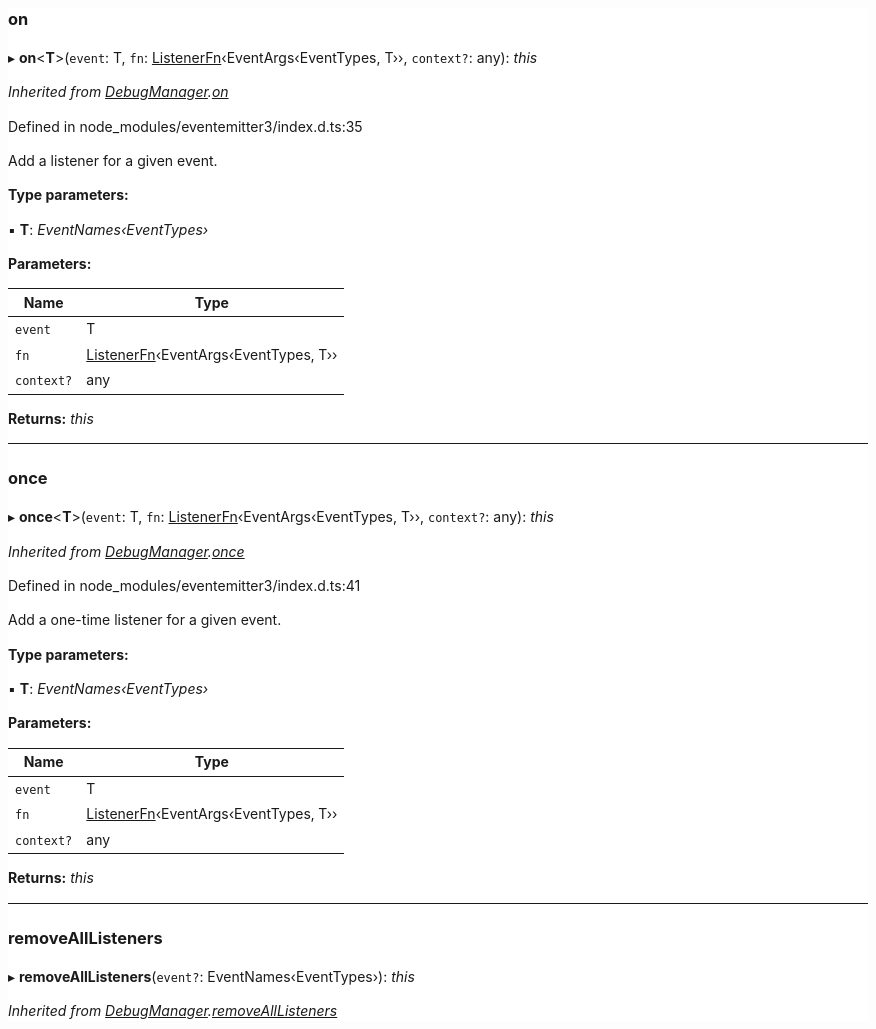 ###  on

▸ **on**<**T**>(`event`: T, `fn`: [ListenerFn](../interfaces/debugmanager.listenerfn.md)‹EventArgs‹EventTypes, T››, `context?`: any): *this*

*Inherited from [DebugManager](debugmanager.md).[on](debugmanager.md#on)*

Defined in node_modules/eventemitter3/index.d.ts:35

Add a listener for a given event.

**Type parameters:**

▪ **T**: *EventNames‹EventTypes›*

**Parameters:**

Name | Type |
------ | ------ |
`event` | T |
`fn` | [ListenerFn](../interfaces/debugmanager.listenerfn.md)‹EventArgs‹EventTypes, T›› |
`context?` | any |

**Returns:** *this*

___

###  once

▸ **once**<**T**>(`event`: T, `fn`: [ListenerFn](../interfaces/debugmanager.listenerfn.md)‹EventArgs‹EventTypes, T››, `context?`: any): *this*

*Inherited from [DebugManager](debugmanager.md).[once](debugmanager.md#once)*

Defined in node_modules/eventemitter3/index.d.ts:41

Add a one-time listener for a given event.

**Type parameters:**

▪ **T**: *EventNames‹EventTypes›*

**Parameters:**

Name | Type |
------ | ------ |
`event` | T |
`fn` | [ListenerFn](../interfaces/debugmanager.listenerfn.md)‹EventArgs‹EventTypes, T›› |
`context?` | any |

**Returns:** *this*

___

###  removeAllListeners

▸ **removeAllListeners**(`event?`: EventNames‹EventTypes›): *this*

*Inherited from [DebugManager](debugmanager.md).[removeAllListeners](debugmanager.md#removealllisteners)*
